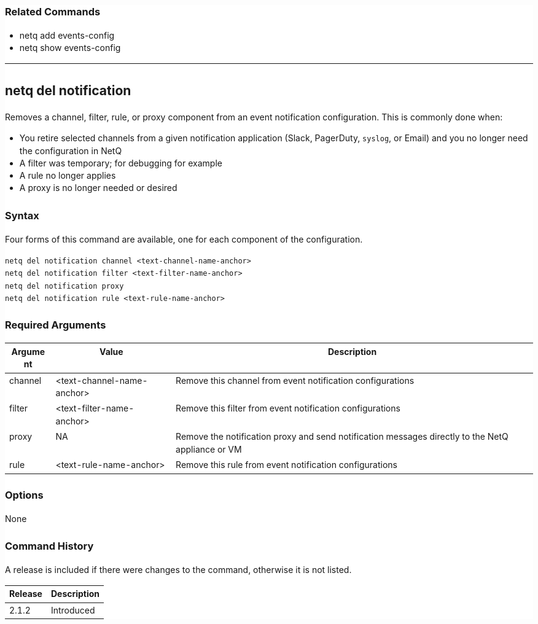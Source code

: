 ```
```

### Related Commands

- netq add events-config
- netq show events-config

- - -

## netq del notification

Removes a channel, filter, rule, or proxy component from an event notification configuration. This is commonly done when:

- You retire selected channels from a given notification application (Slack, PagerDuty, `syslog`, or Email) and you no longer need the configuration in NetQ
- A filter was temporary; for debugging for example
- A rule no longer applies
- A proxy is no longer needed or desired

### Syntax

Four forms of this command are available, one for each component of the configuration.

```
netq del notification channel <text-channel-name-anchor>
netq del notification filter <text-filter-name-anchor>
netq del notification proxy
netq del notification rule <text-rule-name-anchor>
```

### Required Arguments

| Argument | Value | Description |
| ---- | ---- | ---- |
| channel | \<text-channel-name-anchor\> | Remove this channel from event notification configurations |
| filter | \<text-filter-name-anchor\> | Remove this filter from event notification configurations |
| proxy | NA | Remove the notification proxy and send notification messages directly to the NetQ appliance or VM |
| rule | \<text-rule-name-anchor\> | Remove this rule from event notification configurations |

### Options

None

### Command History

A release is included if there were changes to the command, otherwise it is not listed.

| Release | Description |
| ---- | ---- |
| 2.1.2 | Introduced |
